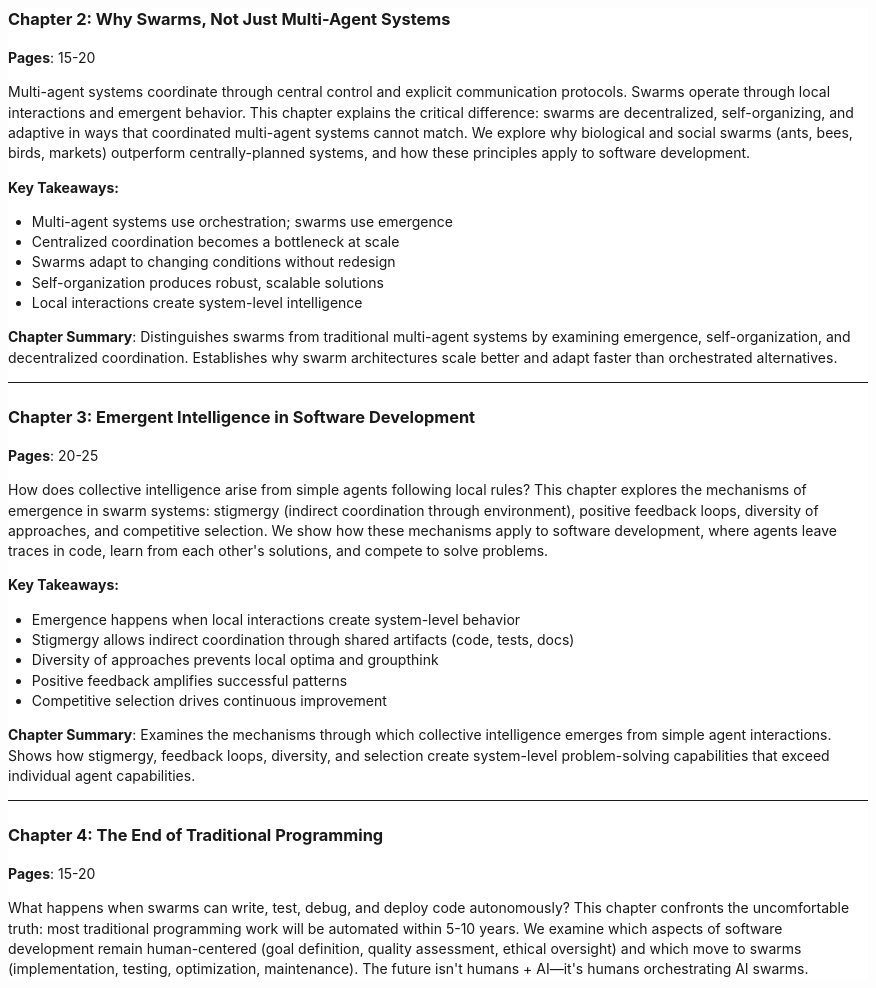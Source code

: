 
### Chapter 2: Why Swarms, Not Just Multi-Agent Systems
**Pages**: 15-20

Multi-agent systems coordinate through central control and explicit communication protocols. Swarms operate through local interactions and emergent behavior. This chapter explains the critical difference: swarms are decentralized, self-organizing, and adaptive in ways that coordinated multi-agent systems cannot match. We explore why biological and social swarms (ants, bees, birds, markets) outperform centrally-planned systems, and how these principles apply to software development.

**Key Takeaways:**
- Multi-agent systems use orchestration; swarms use emergence
- Centralized coordination becomes a bottleneck at scale
- Swarms adapt to changing conditions without redesign
- Self-organization produces robust, scalable solutions
- Local interactions create system-level intelligence

**Chapter Summary**: Distinguishes swarms from traditional multi-agent systems by examining emergence, self-organization, and decentralized coordination. Establishes why swarm architectures scale better and adapt faster than orchestrated alternatives.

---

### Chapter 3: Emergent Intelligence in Software Development
**Pages**: 20-25

How does collective intelligence arise from simple agents following local rules? This chapter explores the mechanisms of emergence in swarm systems: stigmergy (indirect coordination through environment), positive feedback loops, diversity of approaches, and competitive selection. We show how these mechanisms apply to software development, where agents leave traces in code, learn from each other's solutions, and compete to solve problems.

**Key Takeaways:**
- Emergence happens when local interactions create system-level behavior
- Stigmergy allows indirect coordination through shared artifacts (code, tests, docs)
- Diversity of approaches prevents local optima and groupthink
- Positive feedback amplifies successful patterns
- Competitive selection drives continuous improvement

**Chapter Summary**: Examines the mechanisms through which collective intelligence emerges from simple agent interactions. Shows how stigmergy, feedback loops, diversity, and selection create system-level problem-solving capabilities that exceed individual agent capabilities.

---

### Chapter 4: The End of Traditional Programming
**Pages**: 15-20

What happens when swarms can write, test, debug, and deploy code autonomously? This chapter confronts the uncomfortable truth: most traditional programming work will be automated within 5-10 years. We examine which aspects of software development remain human-centered (goal definition, quality assessment, ethical oversight) and which move to swarms (implementation, testing, optimization, maintenance). The future isn't humans + AI—it's humans orchestrating AI swarms.
